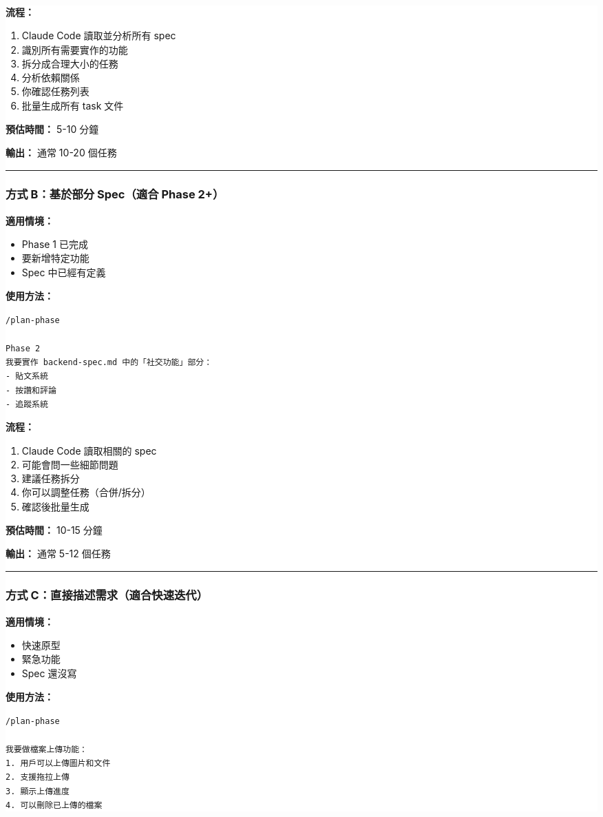 **流程：**
1. Claude Code 讀取並分析所有 spec
2. 識別所有需要實作的功能
3. 拆分成合理大小的任務
4. 分析依賴關係
5. 你確認任務列表
6. 批量生成所有 task 文件

**預估時間：** 5-10 分鐘

**輸出：** 通常 10-20 個任務

---

### 方式 B：基於部分 Spec（適合 Phase 2+）

**適用情境：**
- Phase 1 已完成
- 要新增特定功能
- Spec 中已經有定義

**使用方法：**
```
/plan-phase

Phase 2
我要實作 backend-spec.md 中的「社交功能」部分：
- 貼文系統
- 按讚和評論
- 追蹤系統
```

**流程：**
1. Claude Code 讀取相關的 spec
2. 可能會問一些細節問題
3. 建議任務拆分
4. 你可以調整任務（合併/拆分）
5. 確認後批量生成

**預估時間：** 10-15 分鐘

**輸出：** 通常 5-12 個任務

---

### 方式 C：直接描述需求（適合快速迭代）

**適用情境：**
- 快速原型
- 緊急功能
- Spec 還沒寫

**使用方法：**
```
/plan-phase

我要做檔案上傳功能：
1. 用戶可以上傳圖片和文件
2. 支援拖拉上傳
3. 顯示上傳進度
4. 可以刪除已上傳的檔案
```
